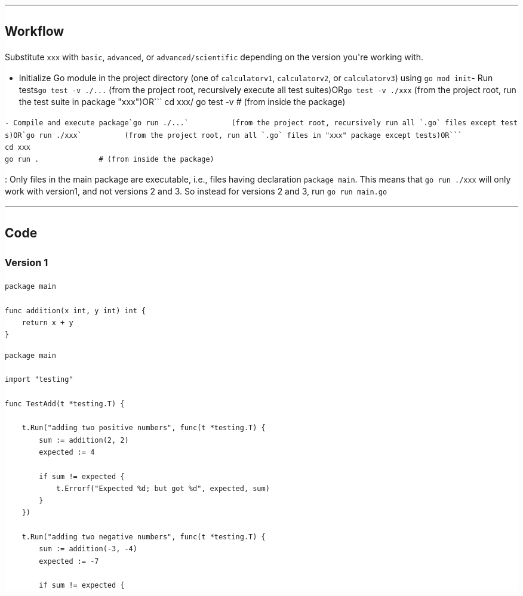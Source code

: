 
---



## Workflow


 Substitute `xxx` with `basic`, `advanced`, or `advanced/scientific` depending on the version you're working with.
- Initialize Go module in the project directory (one of `calculatorv1`, `calculatorv2`, or `calculatorv3`) using `go mod init`- Run tests`go test -v ./...`      (from the project root, recursively execute all test suites)OR`go test -v ./xxx`      (from the project root, run the test suite in package "xxx")OR```
cd xxx/
go test -v            # (from inside the package)
```
- Compile and execute package`go run ./...`          (from the project root, recursively run all `.go` files except tests)OR`go run ./xxx`          (from the project root, run all `.go` files in "xxx" package except tests)OR```
cd xxx
go run .              # (from inside the package)
```
: Only files in the main package are executable, i.e., files having declaration `package main`. This means that `go run ./xxx` will only work with version1, and not versions 2 and 3. So instead for versions 2 and 3, run `go run main.go`

---



## Code




### Version 1



```
package main

func addition(x int, y int) int {
    return x + y
}
```


```
package main

import "testing"

func TestAdd(t *testing.T) {

    t.Run("adding two positive numbers", func(t *testing.T) {
        sum := addition(2, 2)
        expected := 4
        
        if sum != expected {
            t.Errorf("Expected %d; but got %d", expected, sum)
        }
    })
    
    t.Run("adding two negative numbers", func(t *testing.T) {
        sum := addition(-3, -4)
        expected := -7

        if sum != expected {
```